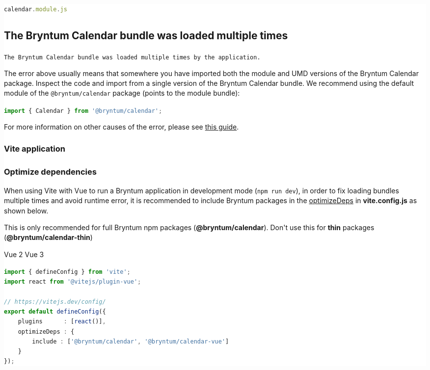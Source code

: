 ```javascript
calendar.module.js
```

## The Bryntum Calendar bundle was loaded multiple times

```text
The Bryntum Calendar bundle was loaded multiple times by the application.
```

The error above usually means that somewhere you have imported both the module and UMD versions of the Bryntum Calendar 
package. Inspect the code and import from a single version of the Bryntum Calendar bundle. We recommend using the default
module of the `@bryntum/calendar` package (points to the module bundle):

```javascript
import { Calendar } from '@bryntum/calendar';
```

For more information on other causes of the error, please see
[this guide](#Calendar/guides/gettingstarted/es6bundle.md#troubleshooting).

### Vite application

### Optimize dependencies

When using Vite with Vue to run a Bryntum application in development mode (`npm run dev`), in order to fix loading
bundles multiple times and avoid runtime error, it is recommended to include Bryntum packages in
the [optimizeDeps](https://vitejs.dev/config/dep-optimization-options.html) in **vite.config.js** as shown below.

<div class="note">

This is only recommended for full Bryntum npm packages (<strong>@bryntum/calendar</strong>). Don't use this for <strong>thin</strong> packages
(<strong>@bryntum/calendar-thin</strong>)

</div>

<div class="docs-tabs" data-name="vue">
<div>
    <a>Vue 2</a>
    <a>Vue 3</a>
</div>
<div>

```typescript
import { defineConfig } from 'vite';
import react from '@vitejs/plugin-vue';

// https://vitejs.dev/config/
export default defineConfig({
    plugins      : [react()],
    optimizeDeps : {
        include : ['@bryntum/calendar', '@bryntum/calendar-vue']
    }
});
```
